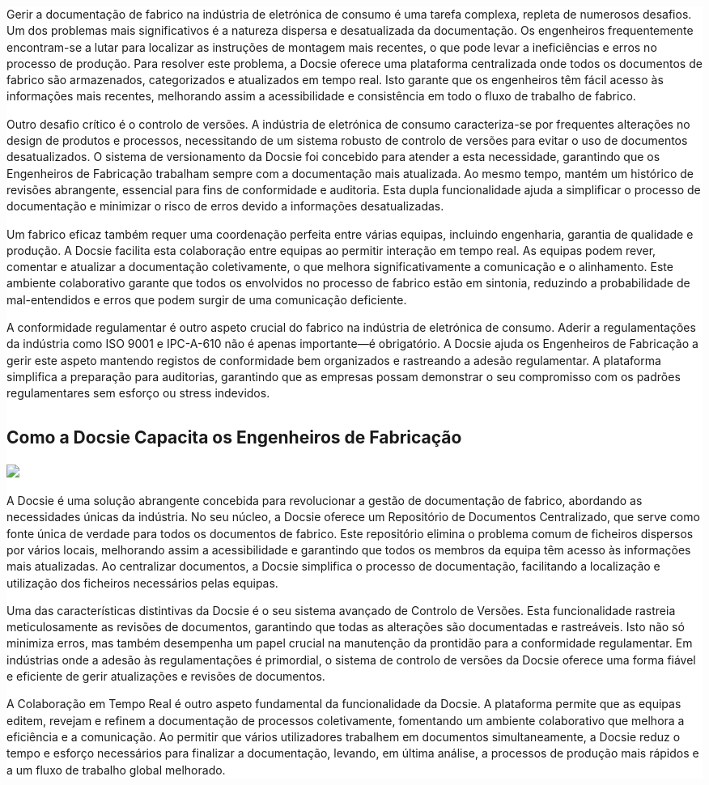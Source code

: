 Gerir a documentação de fabrico na indústria de eletrónica de consumo é uma tarefa complexa, repleta de numerosos desafios. Um dos problemas mais significativos é a natureza dispersa e desatualizada da documentação. Os engenheiros frequentemente encontram-se a lutar para localizar as instruções de montagem mais recentes, o que pode levar a ineficiências e erros no processo de produção. Para resolver este problema, a Docsie oferece uma plataforma centralizada onde todos os documentos de fabrico são armazenados, categorizados e atualizados em tempo real. Isto garante que os engenheiros têm fácil acesso às informações mais recentes, melhorando assim a acessibilidade e consistência em todo o fluxo de trabalho de fabrico.

Outro desafio crítico é o controlo de versões. A indústria de eletrónica de consumo caracteriza-se por frequentes alterações no design de produtos e processos, necessitando de um sistema robusto de controlo de versões para evitar o uso de documentos desatualizados. O sistema de versionamento da Docsie foi concebido para atender a esta necessidade, garantindo que os Engenheiros de Fabricação trabalham sempre com a documentação mais atualizada. Ao mesmo tempo, mantém um histórico de revisões abrangente, essencial para fins de conformidade e auditoria. Esta dupla funcionalidade ajuda a simplificar o processo de documentação e minimizar o risco de erros devido a informações desatualizadas.

Um fabrico eficaz também requer uma coordenação perfeita entre várias equipas, incluindo engenharia, garantia de qualidade e produção. A Docsie facilita esta colaboração entre equipas ao permitir interação em tempo real. As equipas podem rever, comentar e atualizar a documentação coletivamente, o que melhora significativamente a comunicação e o alinhamento. Este ambiente colaborativo garante que todos os envolvidos no processo de fabrico estão em sintonia, reduzindo a probabilidade de mal-entendidos e erros que podem surgir de uma comunicação deficiente.

A conformidade regulamentar é outro aspeto crucial do fabrico na indústria de eletrónica de consumo. Aderir a regulamentações da indústria como ISO 9001 e IPC-A-610 não é apenas importante—é obrigatório. A Docsie ajuda os Engenheiros de Fabricação a gerir este aspeto mantendo registos de conformidade bem organizados e rastreando a adesão regulamentar. A plataforma simplifica a preparação para auditorias, garantindo que as empresas possam demonstrar o seu compromisso com os padrões regulamentares sem esforço ou stress indevidos.

## Como a Docsie Capacita os Engenheiros de Fabricação

![](https://cdn.docsie.io/workspace_PxAvC1Uenuc7ad6H3/doc_wn84Jkoc6hIMTO2eE/file_WyrqEK0E1zfn5P8Ia/image_ed244903-132a-cf9b-c7f2-bda1651bfa30.jpg)

A Docsie é uma solução abrangente concebida para revolucionar a gestão de documentação de fabrico, abordando as necessidades únicas da indústria. No seu núcleo, a Docsie oferece um Repositório de Documentos Centralizado, que serve como fonte única de verdade para todos os documentos de fabrico. Este repositório elimina o problema comum de ficheiros dispersos por vários locais, melhorando assim a acessibilidade e garantindo que todos os membros da equipa têm acesso às informações mais atualizadas. Ao centralizar documentos, a Docsie simplifica o processo de documentação, facilitando a localização e utilização dos ficheiros necessários pelas equipas.

Uma das características distintivas da Docsie é o seu sistema avançado de Controlo de Versões. Esta funcionalidade rastreia meticulosamente as revisões de documentos, garantindo que todas as alterações são documentadas e rastreáveis. Isto não só minimiza erros, mas também desempenha um papel crucial na manutenção da prontidão para a conformidade regulamentar. Em indústrias onde a adesão às regulamentações é primordial, o sistema de controlo de versões da Docsie oferece uma forma fiável e eficiente de gerir atualizações e revisões de documentos.

A Colaboração em Tempo Real é outro aspeto fundamental da funcionalidade da Docsie. A plataforma permite que as equipas editem, revejam e refinem a documentação de processos coletivamente, fomentando um ambiente colaborativo que melhora a eficiência e a comunicação. Ao permitir que vários utilizadores trabalhem em documentos simultaneamente, a Docsie reduz o tempo e esforço necessários para finalizar a documentação, levando, em última análise, a processos de produção mais rápidos e a um fluxo de trabalho global melhorado.
